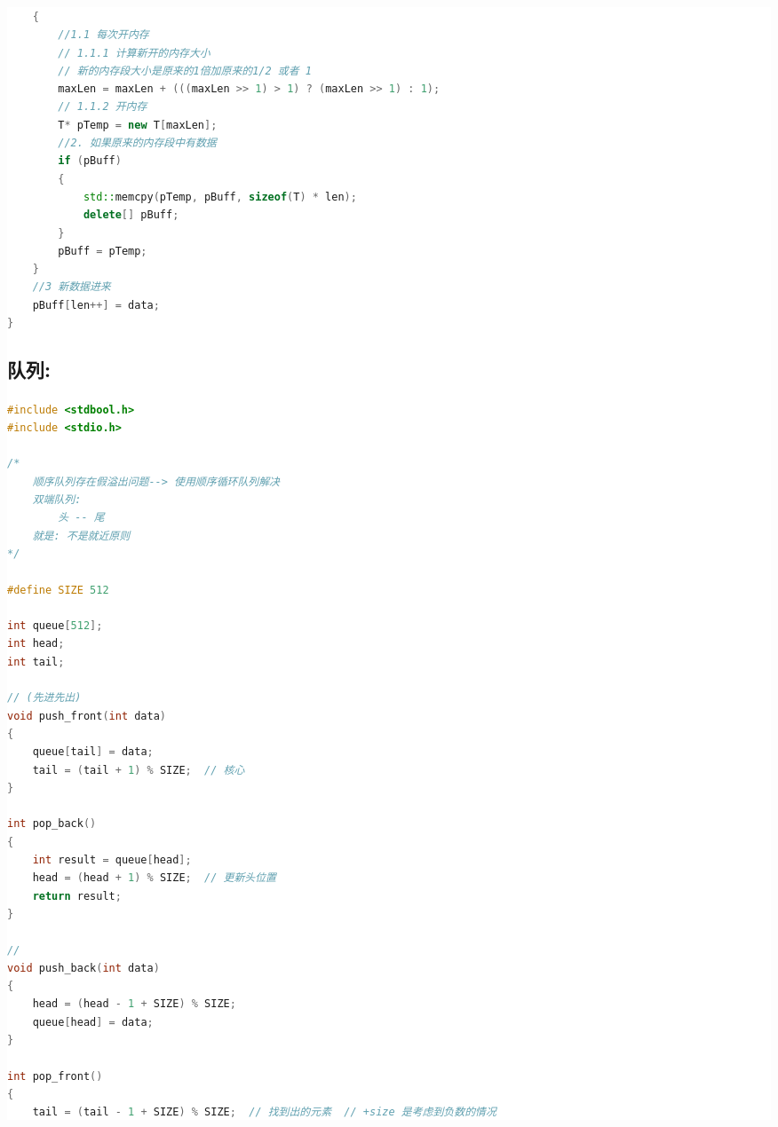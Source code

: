 ```c++
	{
		//1.1 每次开内存  
		// 1.1.1 计算新开的内存大小
		// 新的内存段大小是原来的1倍加原来的1/2 或者 1
		maxLen = maxLen + (((maxLen >> 1) > 1) ? (maxLen >> 1) : 1);
		// 1.1.2 开内存
		T* pTemp = new T[maxLen];
		//2. 如果原来的内存段中有数据
		if (pBuff)
		{
			std::memcpy(pTemp, pBuff, sizeof(T) * len);
			delete[] pBuff;
		}
		pBuff = pTemp;
	}
	//3 新数据进来
	pBuff[len++] = data;
}
```

## **队列:**

```c
#include <stdbool.h>
#include <stdio.h>

/*
	顺序队列存在假溢出问题--> 使用顺序循环队列解决
	双端队列:
		头 -- 尾
	就是: 不是就近原则
*/

#define SIZE 512

int queue[512];
int head;
int tail;

// (先进先出)
void push_front(int data)
{
	queue[tail] = data;
	tail = (tail + 1) % SIZE;  // 核心
}

int pop_back()
{
	int result = queue[head];
	head = (head + 1) % SIZE;  // 更新头位置
	return result;
}

// 
void push_back(int data)
{
	head = (head - 1 + SIZE) % SIZE;
	queue[head] = data;
}

int pop_front()
{
	tail = (tail - 1 + SIZE) % SIZE;  // 找到出的元素  // +size 是考虑到负数的情况 
```